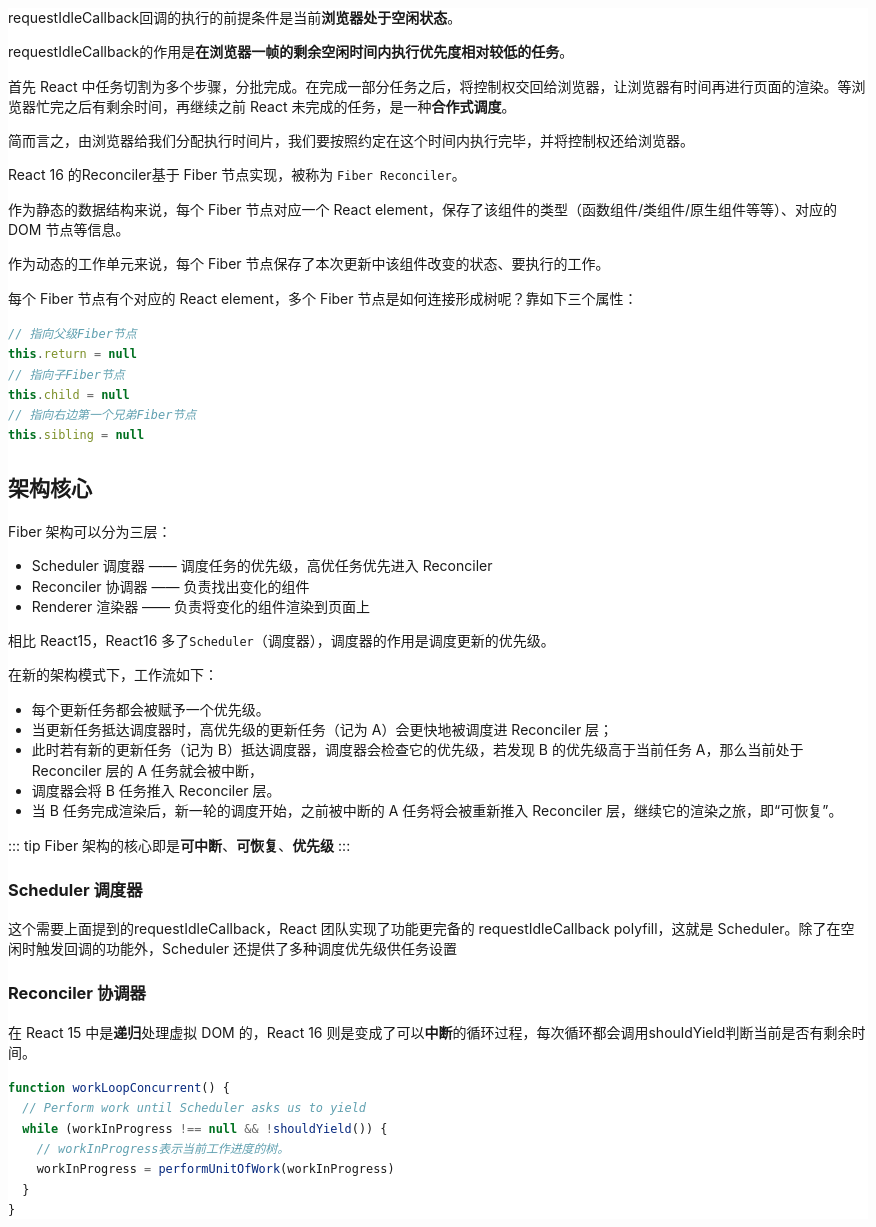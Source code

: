 requestIdleCallback回调的执行的前提条件是当前**浏览器处于空闲状态**。

requestIdleCallback的作用是**在浏览器一帧的剩余空闲时间内执行优先度相对较低的任务**。

首先 React 中任务切割为多个步骤，分批完成。在完成一部分任务之后，将控制权交回给浏览器，让浏览器有时间再进行页面的渲染。等浏览器忙完之后有剩余时间，再继续之前 React 未完成的任务，是一种**合作式调度**。

简而言之，由浏览器给我们分配执行时间片，我们要按照约定在这个时间内执行完毕，并将控制权还给浏览器。

React 16 的Reconciler基于 Fiber 节点实现，被称为 `Fiber Reconciler`。

作为静态的数据结构来说，每个 Fiber 节点对应一个 React element，保存了该组件的类型（函数组件/类组件/原生组件等等）、对应的 DOM 节点等信息。

作为动态的工作单元来说，每个 Fiber 节点保存了本次更新中该组件改变的状态、要执行的工作。

每个 Fiber 节点有个对应的 React element，多个 Fiber 节点是如何连接形成树呢？靠如下三个属性：

```js
// 指向父级Fiber节点
this.return = null
// 指向子Fiber节点
this.child = null
// 指向右边第一个兄弟Fiber节点
this.sibling = null
```

## 架构核心

Fiber 架构可以分为三层：

* Scheduler 调度器 —— 调度任务的优先级，高优任务优先进入 Reconciler
* Reconciler 协调器 —— 负责找出变化的组件
* Renderer 渲染器 —— 负责将变化的组件渲染到页面上

相比 React15，React16 多了`Scheduler`（调度器），调度器的作用是调度更新的优先级。

在新的架构模式下，工作流如下：

* 每个更新任务都会被赋予一个优先级。
* 当更新任务抵达调度器时，高优先级的更新任务（记为 A）会更快地被调度进 Reconciler 层；
* 此时若有新的更新任务（记为 B）抵达调度器，调度器会检查它的优先级，若发现 B 的优先级高于当前任务 A，那么当前处于 Reconciler 层的 A 任务就会被中断，
* 调度器会将 B 任务推入 Reconciler 层。
* 当 B 任务完成渲染后，新一轮的调度开始，之前被中断的 A 任务将会被重新推入 Reconciler 层，继续它的渲染之旅，即“可恢复”。

::: tip
Fiber 架构的核心即是**可中断**、**可恢复**、**优先级**
:::

### Scheduler 调度器

这个需要上面提到的requestIdleCallback，React 团队实现了功能更完备的 requestIdleCallback polyfill，这就是 Scheduler。除了在空闲时触发回调的功能外，Scheduler 还提供了多种调度优先级供任务设置

### Reconciler 协调器

在 React 15 中是**递归**处理虚拟 DOM 的，React 16 则是变成了可以**中断**的循环过程，每次循环都会调用shouldYield判断当前是否有剩余时间。

```js
function workLoopConcurrent() {
  // Perform work until Scheduler asks us to yield
  while (workInProgress !== null && !shouldYield()) {
    // workInProgress表示当前工作进度的树。
    workInProgress = performUnitOfWork(workInProgress)
  }
}
```
